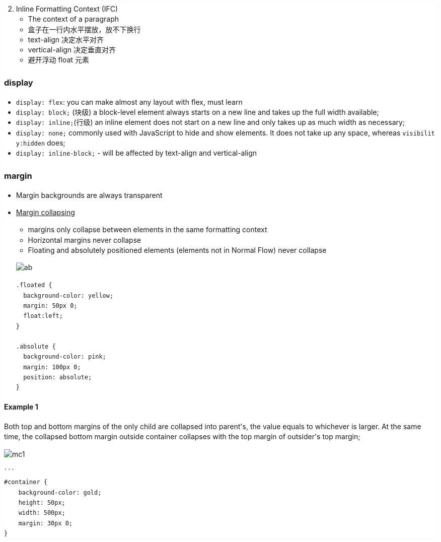 2. Inline Formatting Context (IFC)
   - The context of a paragraph
   - 盒子在一行内水平摆放，放不下换行
   - text-align 决定水平对齐
   - vertical-align 决定垂直对齐
   - 避开浮动 float 元素

### display

- `display: flex`: you can make almost any layout with flex, must learn
- `display: block;` (块级) a block-level element always starts on a new line and takes up the full width available;
- `display: inline;`(行级) an inline element does not start on a new line and only takes up as much width as necessary;
- `display: none;` commonly used with JavaScript to hide and show elements. It does not take up any space, whereas `visibility:hidden` does;
- `display: inline-block;` - will be affected by text-align and vertical-align

### margin

- Margin backgrounds are always transparent
- [Margin collapsing](https://www.w3.org/TR/CSS2/box.html#collapsing-margins)

  - margins only collapse between elements in the same formatting context
  - Horizontal margins never collapse
  - Floating and absolutely positioned elements (elements not in Normal Flow) never collapse

  ![ab](https://cloud.githubusercontent.com/assets/14355257/22824643/a5a60fda-efd8-11e6-99f4-fc6b68468e70.png)

  ```
  .floated {
  	background-color: yellow;
  	margin: 50px 0;
  	float:left;
  }

  .absolute {
  	background-color: pink;
  	margin: 100px 0;
  	position: absolute;
  }
  ```

#### Example 1

Both top and bottom margins of the only child are collapsed into parent's, the value equals to whichever is larger. At the same time, the collapsed bottom margin outside container collapses with the top margin of outsider's top margin;

![mc1](https://cloud.githubusercontent.com/assets/14355257/22817430/36a26c80-efb7-11e6-8e26-64b524b68868.png)

    ```
    #container {
    	background-color: gold;
    	height: 50px;
    	width: 500px;
    	margin: 30px 0;
    }
